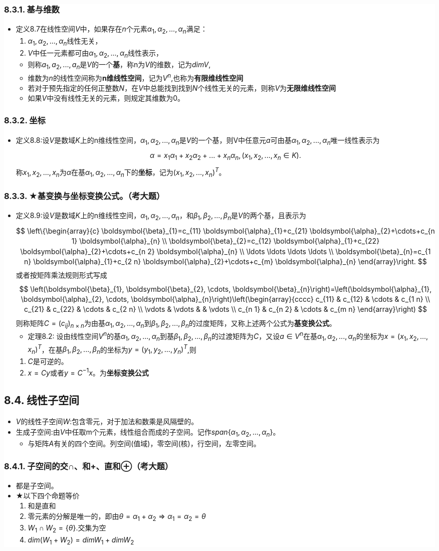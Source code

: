### 8.3.1. 基与维数
- 定义8.7在线性空间$V$中，如果存在$n$个元素$\alpha_1,\alpha_2,...,\alpha_n$满足：
	1. $\alpha_1,\alpha_2,...,\alpha_n$线性无关，
	2. $V$中任一元素都可由$\alpha_1,\alpha_2,...,\alpha_n$线性表示， 
	- 则称$a_1,a_2,...,a_n$是$V$的一个**基**，称n为$V$的维数，记为$dimV$,
	- 维数为$n$的线性空间称为**n维线性空间**，记为$V^n$,也称为**有限维线性空间**
	- 若对于预先指定的任何正整数$N$，在$V$中总能找到找到$N$个线性无关的元素，则称$V$为**无限维线性空间**
	- 如果$V$中没有线性无关的元素，则规定其维数为0。
### 8.3.2. 坐标
- 定义8.8:设$V$是数域$K$上的n维线性空间，$\alpha_1,\alpha_2,...,\alpha_n$是$V$的一个基，则V中任意元$a$可由基$\alpha_1,\alpha_2,...,\alpha_n$唯一线性表示为
$$\alpha=x_1\alpha_1+x_2\alpha_2+...+x_n\alpha_n,(x_1,x_2,...,x_n\in K).$$
称$x_1,x_2,...,x_n$为$\alpha$在基$\alpha_1,\alpha_2,...,\alpha_n$下的**坐标**，记为$(x_1,x_2,...,x_n)^T$。
  
### 8.3.3. ★基变换与坐标变换公式。（考大题）
- 定义8.9:设$V$是数域$K$上的n维线性空间，$\alpha_1,\alpha_2,...,\alpha_n$，和$\beta_1,\beta_2,...,\beta_n$是$V$的两个基，且表示为
$$
\left\{\begin{array}{c}
\boldsymbol{\beta}_{1}=c_{11} \boldsymbol{\alpha}_{1}+c_{21} \boldsymbol{\alpha}_{2}+\cdots+c_{n 1} \boldsymbol{\alpha}_{n} \\
\boldsymbol{\beta}_{2}=c_{12} \boldsymbol{\alpha}_{1}+c_{22} \boldsymbol{\alpha}_{2}+\cdots+c_{n 2} \boldsymbol{\alpha}_{n} \\
\ldots \ldots \ldots \ldots \\
\boldsymbol{\beta}_{n}=c_{1 n} \boldsymbol{\alpha}_{1}+c_{2 n} \boldsymbol{\alpha}_{2}+\cdots+c_{m} \boldsymbol{\alpha}_{n}
\end{array}\right.
$$
或者按矩阵乘法规则形式写成
$$
\left(\boldsymbol{\beta}_{1}, \boldsymbol{\beta}_{2}, \cdots, \boldsymbol{\beta}_{n}\right)=\left(\boldsymbol{\alpha}_{1}, \boldsymbol{\alpha}_{2}, \cdots, \boldsymbol{\alpha}_{n}\right)\left(\begin{array}{cccc}
c_{11} & c_{12} & \cdots & c_{1 n} \\
c_{21} & c_{22} & \cdots & c_{2 n} \\
\vdots & \vdots & & \vdots \\
c_{n 1} & c_{n 2} & \cdots & c_{m n}
\end{array}\right)
$$
则称矩阵$C=(c_{ij})_{n\times n}$为由基$\alpha_1,\alpha_2,...,\alpha_n$到$\beta_1,\beta_2,...,\beta_n$的过度矩阵，又称上述两个公式为**基变换公式**。
	- 定理8.2: 设由线性空间$V^n$的基$\alpha_1,\alpha_2,...,\alpha_n$到基$\beta_1,\beta_2,...,\beta_n$的过渡矩阵为$C$，又设$a\in V^n$在基$\alpha_1,\alpha_2,...,\alpha_n$的坐标为$x=(x_1,x_2,...,x_n)^T$，在基$\beta_1,\beta_2,...,\beta_n$的坐标为$y=(y_1,y_2,...,y_n)^T$,则
	1. $C$是可逆的。
	2. $x=Cy$或者$y=C^{-1}x$。为**坐标变换公式**

## 8.4. 线性子空间
- $V$的线性子空间$W$:包含零元，对于加法和数乘是风隔壁的。
- 生成子空间:由$V$中任取m个元素，线性组合而成的子空间。记作$span\{\alpha_1,\alpha_2,...,\alpha_n\}$。
	- 与矩阵$A$有关的四个空间。列空间(值域)，零空间(核)，行空间，左零空间。
### 8.4.1. 子空间的交$\cap$、和$+$、直和$\oplus$（考大题）
- 都是子空间。
- ★以下四个命题等价
	1. 和是直和
	2. 零元素的分解是唯一的，即由$\theta=\alpha_1+\alpha_2 \Rightarrow \alpha_1=\alpha_2=\theta$
	3. $W_1\cap W_2=\{\theta\}$.交集为空
	4. $dim(W_1+W_2)=dimW_1+dimW_2$
